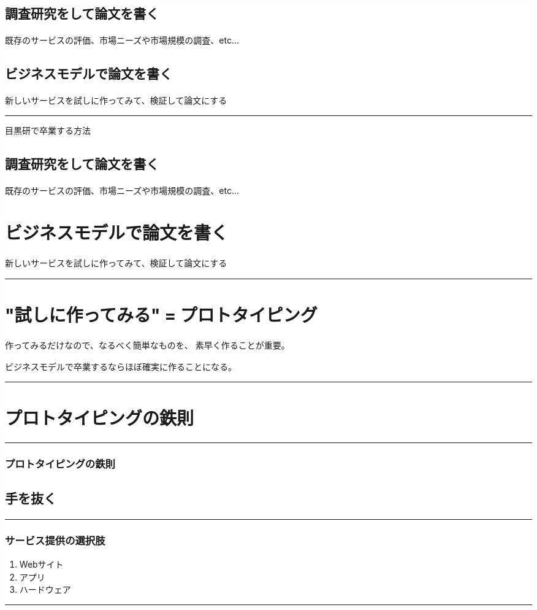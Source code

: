 ## 調査研究をして論文を書く

既存のサービスの評価、市場ニーズや市場規模の調査、etc...
&nbsp;

## ビジネスモデルで論文を書く

新しいサービスを試しに作ってみて、検証して論文にする

---

目黒研で卒業する方法
&nbsp;

## 調査研究をして論文を書く

既存のサービスの評価、市場ニーズや市場規模の調査、etc...
&nbsp;

# ビジネスモデルで論文を書く

新しいサービスを試しに作ってみて、検証して論文にする

---

# "試しに作ってみる" = プロトタイピング
作ってみるだけなので、なるべく簡単なものを、
素早く作ることが重要。

ビジネスモデルで卒業するならほぼ確実に作ることになる。

---

# プロトタイピングの鉄則

---

### プロトタイピングの鉄則
## 手を抜く

---

### サービス提供の選択肢
1. Webサイト
2. アプリ
3. ハードウェア

---
